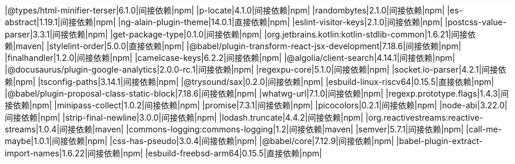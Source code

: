|@types/html-minifier-terser|6.1.0|间接依赖|npm|
|p-locate|4.1.0|间接依赖|npm|
|randombytes|2.1.0|间接依赖|npm|
|es-abstract|1.19.1|间接依赖|npm|
|ng-alain-plugin-theme|14.0.1|直接依赖|npm|
|eslint-visitor-keys|2.1.0|间接依赖|npm|
|postcss-value-parser|3.3.1|间接依赖|npm|
|get-package-type|0.1.0|间接依赖|npm|
|org.jetbrains.kotlin:kotlin-stdlib-common|1.6.21|间接依赖|maven|
|stylelint-order|5.0.0|直接依赖|npm|
|@babel/plugin-transform-react-jsx-development|7.18.6|间接依赖|npm|
|finalhandler|1.2.0|间接依赖|npm|
|camelcase-keys|6.2.2|间接依赖|npm|
|@algolia/client-search|4.14.1|间接依赖|npm|
|@docusaurus/plugin-google-analytics|2.0.0-rc.1|间接依赖|npm|
|regexpu-core|5.1.0|间接依赖|npm|
|socket.io-parser|4.2.1|间接依赖|npm|
|tsconfig-paths|3.14.1|间接依赖|npm|
|@trysound/sax|0.2.0|间接依赖|npm|
|esbuild-linux-riscv64|0.15.5|直接依赖|npm|
|@babel/plugin-proposal-class-static-block|7.18.6|间接依赖|npm|
|whatwg-url|7.1.0|间接依赖|npm|
|regexp.prototype.flags|1.4.3|间接依赖|npm|
|minipass-collect|1.0.2|间接依赖|npm|
|promise|7.3.1|间接依赖|npm|
|picocolors|0.2.1|间接依赖|npm|
|node-abi|3.22.0|间接依赖|npm|
|strip-final-newline|3.0.0|间接依赖|npm|
|lodash.truncate|4.4.2|间接依赖|npm|
|org.reactivestreams:reactive-streams|1.0.4|间接依赖|maven|
|commons-logging:commons-logging|1.2|间接依赖|maven|
|semver|5.7.1|间接依赖|npm|
|call-me-maybe|1.0.1|间接依赖|npm|
|css-has-pseudo|3.0.4|间接依赖|npm|
|@babel/core|7.12.9|间接依赖|npm|
|babel-plugin-extract-import-names|1.6.22|间接依赖|npm|
|esbuild-freebsd-arm64|0.15.5|直接依赖|npm|